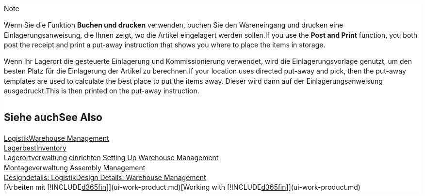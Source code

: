 > [!NOTE]  
>  <span data-ttu-id="e5aed-150">Wenn Sie die Funktion **Buchen und drucken** verwenden, buchen Sie den Wareneingang und drucken eine Einlagerungsanweisung, die Ihnen zeigt, wo die Artikel eingelagert werden sollen.</span><span class="sxs-lookup"><span data-stu-id="e5aed-150">If you use the **Post and Print** function, you both post the receipt and print a put-away instruction that shows you where to place the items in storage.</span></span>  
>   
>  <span data-ttu-id="e5aed-151">Wenn Ihr Lagerort die gesteuerte Einlagerung und Kommissionierung verwendet, wird die Einlagerungsvorlage genutzt, um den besten Platz für die Einlagerung der Artikel zu berechnen.</span><span class="sxs-lookup"><span data-stu-id="e5aed-151">If your location uses directed put-away and pick, then the put-away templates are used to calculate the best place to put the items away.</span></span> <span data-ttu-id="e5aed-152">Dieser wird dann auf der Einlagerungsanweisung ausgedruckt.</span><span class="sxs-lookup"><span data-stu-id="e5aed-152">This is then printed on the put-away instruction.</span></span>  

## <a name="see-also"></a><span data-ttu-id="e5aed-153">Siehe auch</span><span class="sxs-lookup"><span data-stu-id="e5aed-153">See Also</span></span>  
[<span data-ttu-id="e5aed-154">Logistik</span><span class="sxs-lookup"><span data-stu-id="e5aed-154">Warehouse Management</span></span>](warehouse-manage-warehouse.md)  
[<span data-ttu-id="e5aed-155">Lagerbest</span><span class="sxs-lookup"><span data-stu-id="e5aed-155">Inventory</span></span>](inventory-manage-inventory.md)  
<span data-ttu-id="e5aed-156">[Lagerortverwaltung einrichten](warehouse-setup-warehouse.md)   </span><span class="sxs-lookup"><span data-stu-id="e5aed-156">[Setting Up Warehouse Management](warehouse-setup-warehouse.md)   </span></span>  
<span data-ttu-id="e5aed-157">[Montageverwaltung](assembly-assemble-items.md)  </span><span class="sxs-lookup"><span data-stu-id="e5aed-157">[Assembly Management](assembly-assemble-items.md)  </span></span>  
[<span data-ttu-id="e5aed-158">Designdetails: Logistik</span><span class="sxs-lookup"><span data-stu-id="e5aed-158">Design Details: Warehouse Management</span></span>](design-details-warehouse-management.md)  
<span data-ttu-id="e5aed-159">[Arbeiten mit [!INCLUDE[d365fin](includes/d365fin_md.md)]](ui-work-product.md)</span><span class="sxs-lookup"><span data-stu-id="e5aed-159">[Working with [!INCLUDE[d365fin](includes/d365fin_md.md)]](ui-work-product.md)</span></span>


